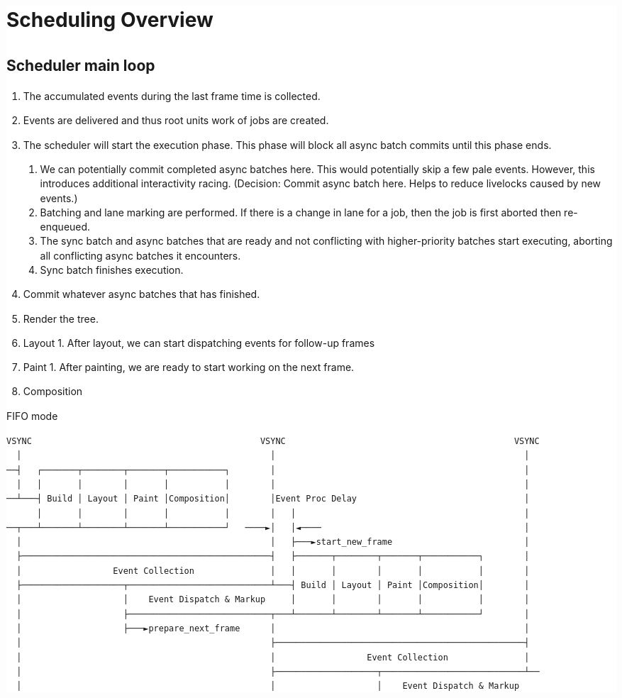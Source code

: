 # Scheduling Overview
## Scheduler main loop
1. The accumulated events during the last frame time is collected.
2. Events are delivered and thus root units work of jobs are created. 
3. The scheduler will start the execution phase. This phase will block all async batch commits until this phase ends.
    1. We can potentially commit completed async batches here. This would potentially skip a few pale events. However, this introduces additional interactivity racing. (Decision: Commit async batch here. Helps to reduce livelocks caused by new events.)
    2. Batching and lane marking are performed. If there is a change in lane for a job, then the job is first aborted then re-enqueued.
    3. The sync batch and async batches that are ready and not conflicting with higher-priority batches start executing, aborting all conflicting async batches it encounters.
    4. Sync batch finishes execution.

4. Commit whatever async batches that has finished.
5. Render the tree.
  1. Layout
    1. After layout, we can start dispatching events for follow-up frames
  2. Paint
    1. After painting, we are ready to start working on the next frame.
  3. Composition


FIFO mode
```
VSYNC                                             VSYNC                                             VSYNC
  │                                                 │                                                 │
──┤   ┌───────┬────────┬───────┬───────────┐        │                                                 │
  │   │       │        │       │           │        │                                                 │
──┴───┤ Build │ Layout │ Paint │Composition│        │Event Proc Delay                                 │
      │       │        │       │           │        │   │                                             │
──┬───┴───────┴────────┴───────┴───────────┘   ────►│   │◄────                                        │
  │                                                 │   ├───►start_new_frame                          │
  ├─────────────────────────────────────────────────┤   ├───────┬────────┬───────┬───────────┐        │
  │                  Event Collection               │   │       │        │       │           │        │
  ├────────────────────┬────────────────────────────┴───┤ Build │ Layout │ Paint │Composition│        │
  │                    │    Event Dispatch & Markup     │       │        │       │           │        │
  │                    ├────────────────────────────┬───┴───────┴────────┴───────┴───────────┘        │
  │                    ├───►prepare_next_frame      │                                                 │
  │                                                 ├─────────────────────────────────────────────────┤
  │                                                 │                  Event Collection               │
  │                                                 ├────────────────────┬────────────────────────────┴──
  │                                                 │                    │    Event Dispatch & Markup
```